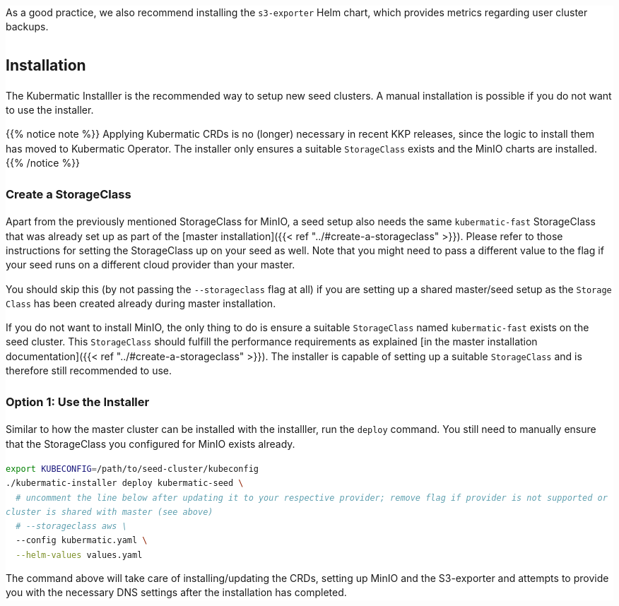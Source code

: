 As a good practice, we also recommend installing the `s3-exporter` Helm chart, which provides metrics regarding user
cluster backups.

## Installation

The Kubermatic Installler is the recommended way to setup new seed clusters. A manual installation is possible if you do not want
to use the installer.

{{% notice note %}}
Applying Kubermatic CRDs is no (longer) necessary in recent KKP releases, since the logic to install them has moved to Kubermatic Operator.
The installer only ensures a suitable `StorageClass` exists and the MinIO charts are installed.
{{% /notice %}}

### Create a StorageClass

Apart from the previously mentioned StorageClass for MinIO, a seed setup also needs the same `kubermatic-fast` StorageClass
that was already set up as part of the [master installation]({{< ref "../#create-a-storageclass" >}}). Please refer to those
instructions for setting the StorageClass up on your seed as well. Note that you might need to pass a different value to the
flag if your seed runs on a different cloud provider than your master.

You should skip this (by not passing the `--storageclass` flag at all) if you are setting up a shared master/seed setup as
the `StorageClass` has been created already during master installation.

If you do not want to install MinIO, the only thing to do is ensure a suitable `StorageClass` named `kubermatic-fast` exists
on the seed cluster. This `StorageClass` should fulfill the performance requirements as explained
[in the master installation documentation]({{< ref "../#create-a-storageclass" >}}). The installer is capable of setting up 
a suitable `StorageClass` and is therefore still recommended to use.

### Option 1: Use the Installer

Similar to how the master cluster can be installed with the installler, run the `deploy` command. You still need to
manually ensure that the StorageClass you configured for MinIO exists already.

```bash
export KUBECONFIG=/path/to/seed-cluster/kubeconfig
./kubermatic-installer deploy kubermatic-seed \
  # uncomment the line below after updating it to your respective provider; remove flag if provider is not supported or cluster is shared with master (see above)
  # --storageclass aws \
  --config kubermatic.yaml \
  --helm-values values.yaml
```

The command above will take care of installing/updating the CRDs, setting up MinIO and the S3-exporter and attempts
to provide you with the necessary DNS settings after the installation has completed.
